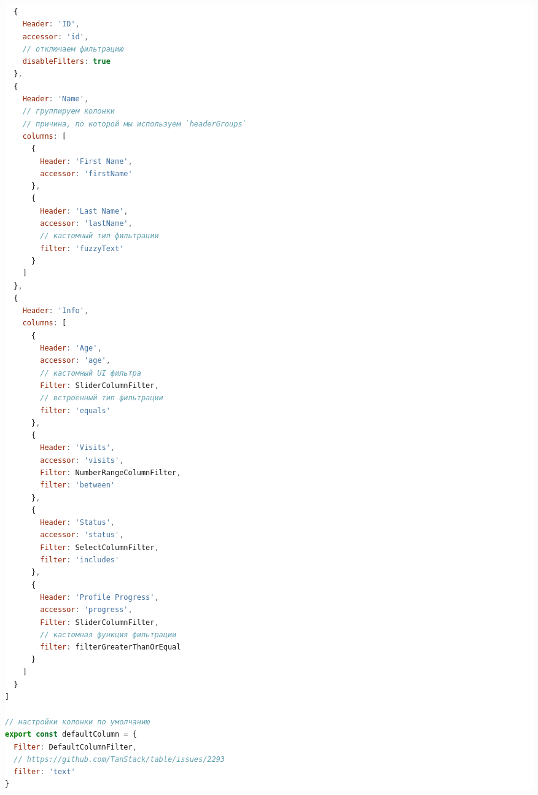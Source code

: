 ```javascript
  {
    Header: 'ID',
    accessor: 'id',
    // отключаем фильтрацию
    disableFilters: true
  },
  {
    Header: 'Name',
    // группируем колонки
    // причина, по которой мы используем `headerGroups`
    columns: [
      {
        Header: 'First Name',
        accessor: 'firstName'
      },
      {
        Header: 'Last Name',
        accessor: 'lastName',
        // кастомный тип фильтрации
        filter: 'fuzzyText'
      }
    ]
  },
  {
    Header: 'Info',
    columns: [
      {
        Header: 'Age',
        accessor: 'age',
        // кастомный UI фильтра
        Filter: SliderColumnFilter,
        // встроенный тип фильтрации
        filter: 'equals'
      },
      {
        Header: 'Visits',
        accessor: 'visits',
        Filter: NumberRangeColumnFilter,
        filter: 'between'
      },
      {
        Header: 'Status',
        accessor: 'status',
        Filter: SelectColumnFilter,
        filter: 'includes'
      },
      {
        Header: 'Profile Progress',
        accessor: 'progress',
        Filter: SliderColumnFilter,
        // кастомная функция фильтрации
        filter: filterGreaterThanOrEqual
      }
    ]
  }
]

// настройки колонки по умолчанию
export const defaultColumn = {
  Filter: DefaultColumnFilter,
  // https://github.com/TanStack/table/issues/2293
  filter: 'text'
}
```